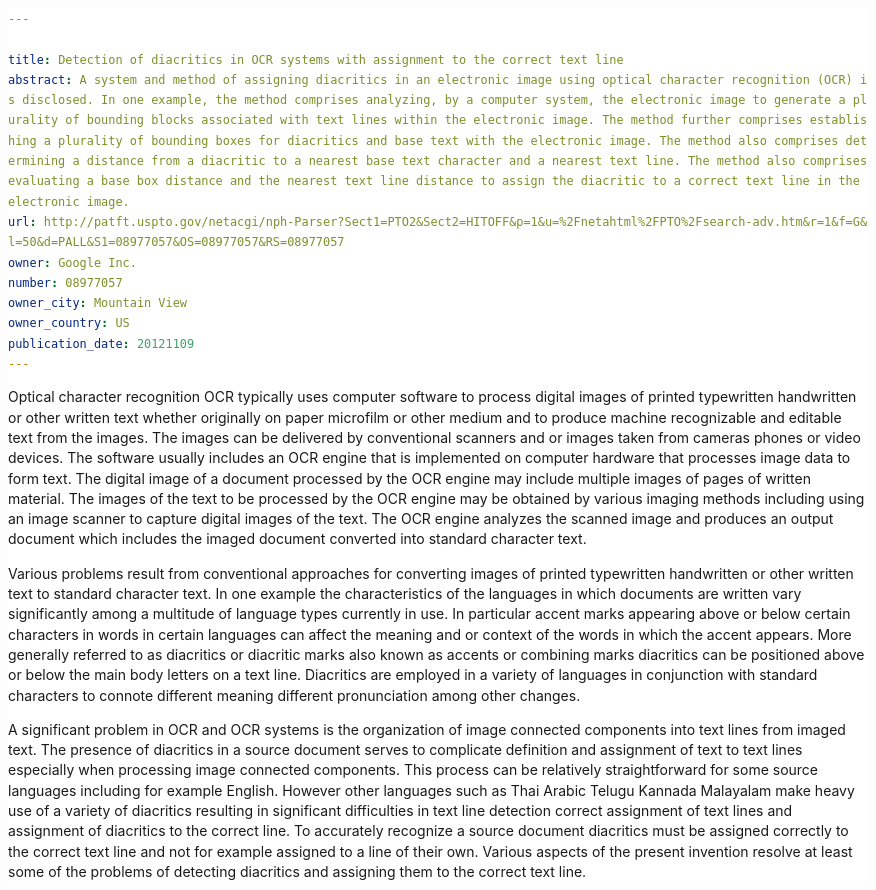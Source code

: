 ```yaml
---

title: Detection of diacritics in OCR systems with assignment to the correct text line
abstract: A system and method of assigning diacritics in an electronic image using optical character recognition (OCR) is disclosed. In one example, the method comprises analyzing, by a computer system, the electronic image to generate a plurality of bounding blocks associated with text lines within the electronic image. The method further comprises establishing a plurality of bounding boxes for diacritics and base text with the electronic image. The method also comprises determining a distance from a diacritic to a nearest base text character and a nearest text line. The method also comprises evaluating a base box distance and the nearest text line distance to assign the diacritic to a correct text line in the electronic image.
url: http://patft.uspto.gov/netacgi/nph-Parser?Sect1=PTO2&Sect2=HITOFF&p=1&u=%2Fnetahtml%2FPTO%2Fsearch-adv.htm&r=1&f=G&l=50&d=PALL&S1=08977057&OS=08977057&RS=08977057
owner: Google Inc.
number: 08977057
owner_city: Mountain View
owner_country: US
publication_date: 20121109
---
```

Optical character recognition OCR typically uses computer software to process digital images of printed typewritten handwritten or other written text whether originally on paper microfilm or other medium and to produce machine recognizable and editable text from the images. The images can be delivered by conventional scanners and or images taken from cameras phones or video devices. The software usually includes an OCR engine that is implemented on computer hardware that processes image data to form text. The digital image of a document processed by the OCR engine may include multiple images of pages of written material. The images of the text to be processed by the OCR engine may be obtained by various imaging methods including using an image scanner to capture digital images of the text. The OCR engine analyzes the scanned image and produces an output document which includes the imaged document converted into standard character text.

Various problems result from conventional approaches for converting images of printed typewritten handwritten or other written text to standard character text. In one example the characteristics of the languages in which documents are written vary significantly among a multitude of language types currently in use. In particular accent marks appearing above or below certain characters in words in certain languages can affect the meaning and or context of the words in which the accent appears. More generally referred to as diacritics or diacritic marks also known as accents or combining marks diacritics can be positioned above or below the main body letters on a text line. Diacritics are employed in a variety of languages in conjunction with standard characters to connote different meaning different pronunciation among other changes.

A significant problem in OCR and OCR systems is the organization of image connected components into text lines from imaged text. The presence of diacritics in a source document serves to complicate definition and assignment of text to text lines especially when processing image connected components. This process can be relatively straightforward for some source languages including for example English. However other languages such as Thai Arabic Telugu Kannada Malayalam make heavy use of a variety of diacritics resulting in significant difficulties in text line detection correct assignment of text lines and assignment of diacritics to the correct line. To accurately recognize a source document diacritics must be assigned correctly to the correct text line and not for example assigned to a line of their own. Various aspects of the present invention resolve at least some of the problems of detecting diacritics and assigning them to the correct text line.
